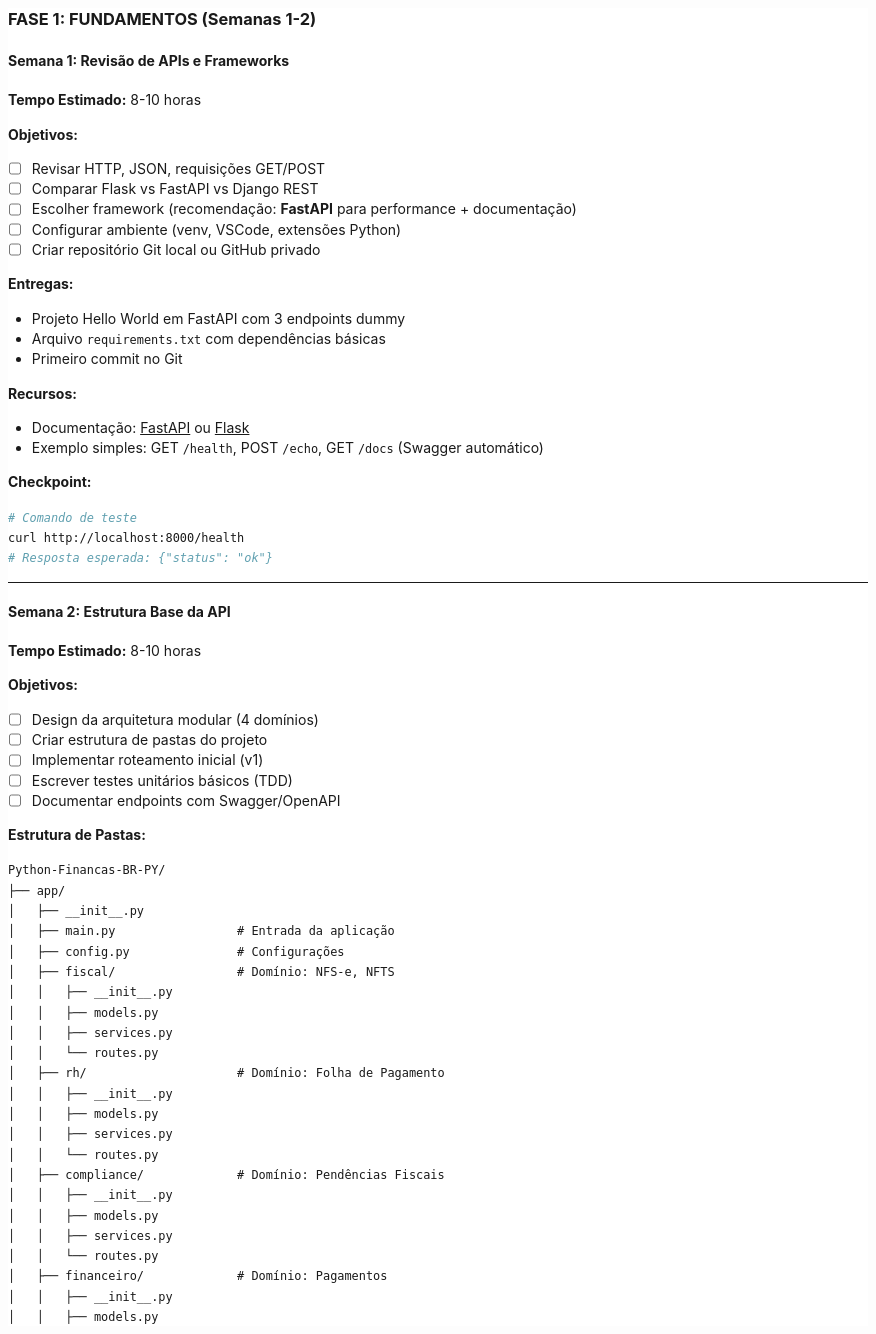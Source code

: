 ### **FASE 1: FUNDAMENTOS (Semanas 1-2)**

#### Semana 1: Revisão de APIs e Frameworks
**Tempo Estimado:** 8-10 horas

**Objetivos:**
- [ ] Revisar HTTP, JSON, requisições GET/POST
- [ ] Comparar Flask vs FastAPI vs Django REST
- [ ] Escolher framework (recomendação: **FastAPI** para performance + documentação)
- [ ] Configurar ambiente (venv, VSCode, extensões Python)
- [ ] Criar repositório Git local ou GitHub privado

**Entregas:**
- Projeto Hello World em FastAPI com 3 endpoints dummy
- Arquivo `requirements.txt` com dependências básicas
- Primeiro commit no Git

**Recursos:**
- Documentação: [FastAPI](https://fastapi.tiangolo.com/) ou [Flask](https://flask.palletsprojects.com/)
- Exemplo simples: GET `/health`, POST `/echo`, GET `/docs` (Swagger automático)

**Checkpoint:** 
```bash
# Comando de teste
curl http://localhost:8000/health
# Resposta esperada: {"status": "ok"}
```

---

#### Semana 2: Estrutura Base da API
**Tempo Estimado:** 8-10 horas

**Objetivos:**
- [ ] Design da arquitetura modular (4 domínios)
- [ ] Criar estrutura de pastas do projeto
- [ ] Implementar roteamento inicial (v1)
- [ ] Escrever testes unitários básicos (TDD)
- [ ] Documentar endpoints com Swagger/OpenAPI

**Estrutura de Pastas:**
```
Python-Financas-BR-PY/
├── app/
│   ├── __init__.py
│   ├── main.py                 # Entrada da aplicação
│   ├── config.py               # Configurações
│   ├── fiscal/                 # Domínio: NFS-e, NFTS
│   │   ├── __init__.py
│   │   ├── models.py
│   │   ├── services.py
│   │   └── routes.py
│   ├── rh/                     # Domínio: Folha de Pagamento
│   │   ├── __init__.py
│   │   ├── models.py
│   │   ├── services.py
│   │   └── routes.py
│   ├── compliance/             # Domínio: Pendências Fiscais
│   │   ├── __init__.py
│   │   ├── models.py
│   │   ├── services.py
│   │   └── routes.py
│   ├── financeiro/             # Domínio: Pagamentos
│   │   ├── __init__.py
│   │   ├── models.py
```